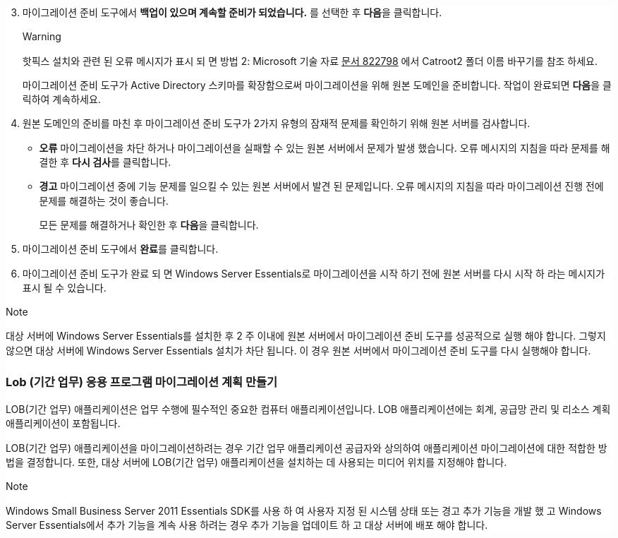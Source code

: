 3. 마이그레이션 준비 도구에서 **백업이 있으며 계속할 준비가 되었습니다.** 를 선택한 후 **다음**을 클릭합니다.  
  
   > [!WARNING]
   >  핫픽스 설치와 관련 된 오류 메시지가 표시 되 면 방법 2: Microsoft 기술 자료 [문서 822798](https://go.microsoft.com/FWLink/p/?LinkID=118672) 에서 Catroot2 폴더 이름 바꾸기를 참조 하세요.  
  
    마이그레이션 준비 도구가 Active Directory 스키마를 확장함으로써 마이그레이션을 위해 원본 도메인을 준비합니다. 작업이 완료되면 **다음**을 클릭하여 계속하세요.  
  
4. 원본 도메인의 준비를 마친 후 마이그레이션 준비 도구가 2가지 유형의 잠재적 문제를 확인하기 위해 원본 서버를 검사합니다.  
  
   - **오류** 마이그레이션을 차단 하거나 마이그레이션을 실패할 수 있는 원본 서버에서 문제가 발생 했습니다. 오류 메시지의 지침을 따라 문제를 해결한 후 **다시 검사**를 클릭합니다.  
  
   - **경고** 마이그레이션 중에 기능 문제를 일으킬 수 있는 원본 서버에서 발견 된 문제입니다. 오류 메시지의 지침을 따라 마이그레이션 진행 전에 문제를 해결하는 것이 좋습니다.  
  
     모든 문제를 해결하거나 확인한 후 **다음**을 클릭합니다.  
  
5. 마이그레이션 준비 도구에서 **완료**를 클릭합니다.  
  
6. 마이그레이션 준비 도구가 완료 되 면 Windows Server Essentials로 마이그레이션을 시작 하기 전에 원본 서버를 다시 시작 하 라는 메시지가 표시 될 수 있습니다.  
  
> [!NOTE]
>  대상 서버에 Windows Server Essentials를 설치한 후 2 주 이내에 원본 서버에서 마이그레이션 준비 도구를 성공적으로 실행 해야 합니다. 그렇지 않으면 대상 서버에 Windows Server Essentials 설치가 차단 됩니다. 이 경우 원본 서버에서 마이그레이션 준비 도구를 다시 실행해야 합니다.  
  
###  <a name="create-a-plan-to-migrate-line-of-business-applications"></a><a name="BKMK_PlanToMigrateLineOfBusinessApplications"></a>Lob (기간 업무) 응용 프로그램 마이그레이션 계획 만들기  
 LOB(기간 업무) 애플리케이션은 업무 수행에 필수적인 중요한 컴퓨터 애플리케이션입니다. LOB 애플리케이션에는 회계, 공급망 관리 및 리소스 계획 애플리케이션이 포함됩니다.  
  
 LOB(기간 업무) 애플리케이션을 마이그레이션하려는 경우 기간 업무 애플리케이션 공급자와 상의하여 애플리케이션 마이그레이션에 대한 적합한 방법을 결정합니다. 또한, 대상 서버에 LOB(기간 업무) 애플리케이션을 설치하는 데 사용되는 미디어 위치를 지정해야 합니다.  
  
> [!NOTE]
>  Windows Small Business Server 2011 Essentials SDK를 사용 하 여 사용자 지정 된 시스템 상태 또는 경고 추가 기능을 개발 했 고 Windows Server Essentials에서 추가 기능을 계속 사용 하려는 경우 추가 기능을 업데이트 하 고 대상 서버에 배포 해야 합니다.  
  
